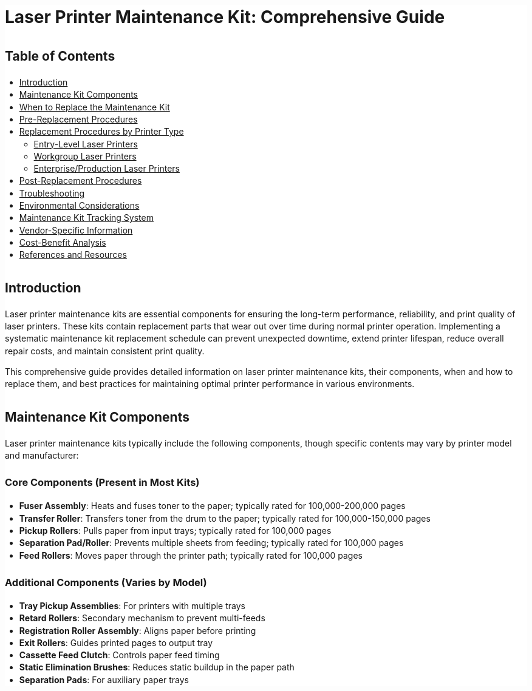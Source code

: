 # Laser Printer Maintenance Kit: Comprehensive Guide

## Table of Contents
- [Introduction](#introduction)
- [Maintenance Kit Components](#maintenance-kit-components)
- [When to Replace the Maintenance Kit](#when-to-replace-the-maintenance-kit)
- [Pre-Replacement Procedures](#pre-replacement-procedures)
- [Replacement Procedures by Printer Type](#replacement-procedures-by-printer-type)
  - [Entry-Level Laser Printers](#entry-level-laser-printers)
  - [Workgroup Laser Printers](#workgroup-laser-printers)
  - [Enterprise/Production Laser Printers](#enterpriseproduction-laser-printers)
- [Post-Replacement Procedures](#post-replacement-procedures)
- [Troubleshooting](#troubleshooting)
- [Environmental Considerations](#environmental-considerations)
- [Maintenance Kit Tracking System](#maintenance-kit-tracking-system)
- [Vendor-Specific Information](#vendor-specific-information)
- [Cost-Benefit Analysis](#cost-benefit-analysis)
- [References and Resources](#references-and-resources)

## Introduction

Laser printer maintenance kits are essential components for ensuring the long-term performance, reliability, and print quality of laser printers. These kits contain replacement parts that wear out over time during normal printer operation. Implementing a systematic maintenance kit replacement schedule can prevent unexpected downtime, extend printer lifespan, reduce overall repair costs, and maintain consistent print quality.

This comprehensive guide provides detailed information on laser printer maintenance kits, their components, when and how to replace them, and best practices for maintaining optimal printer performance in various environments.

## Maintenance Kit Components

Laser printer maintenance kits typically include the following components, though specific contents may vary by printer model and manufacturer:

### Core Components (Present in Most Kits)
- **Fuser Assembly**: Heats and fuses toner to the paper; typically rated for 100,000-200,000 pages
- **Transfer Roller**: Transfers toner from the drum to the paper; typically rated for 100,000-150,000 pages
- **Pickup Rollers**: Pulls paper from input trays; typically rated for 100,000 pages
- **Separation Pad/Roller**: Prevents multiple sheets from feeding; typically rated for 100,000 pages
- **Feed Rollers**: Moves paper through the printer path; typically rated for 100,000 pages

### Additional Components (Varies by Model)
- **Tray Pickup Assemblies**: For printers with multiple trays
- **Retard Rollers**: Secondary mechanism to prevent multi-feeds
- **Registration Roller Assembly**: Aligns paper before printing
- **Exit Rollers**: Guides printed pages to output tray
- **Cassette Feed Clutch**: Controls paper feed timing
- **Static Elimination Brushes**: Reduces static buildup in the paper path
- **Separation Pads**: For auxiliary paper trays

